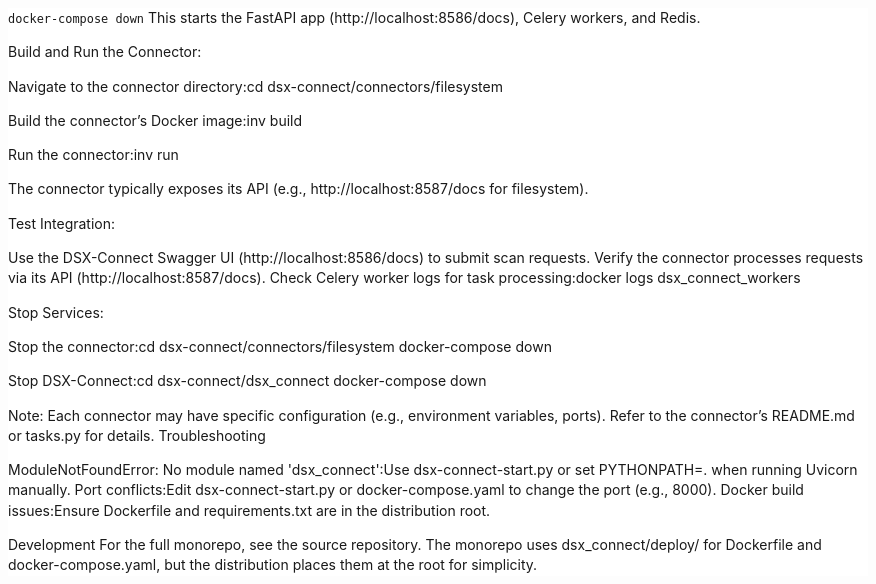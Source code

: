 ```docker-compose down```
This starts the FastAPI app (http://localhost:8586/docs), Celery workers, and Redis.


Build and Run the Connector:

Navigate to the connector directory:cd dsx-connect/connectors/filesystem


Build the connector’s Docker image:inv build


Run the connector:inv run


The connector typically exposes its API (e.g., http://localhost:8587/docs for filesystem).


Test Integration:

Use the DSX-Connect Swagger UI (http://localhost:8586/docs) to submit scan requests.
Verify the connector processes requests via its API (http://localhost:8587/docs).
Check Celery worker logs for task processing:docker logs dsx_connect_workers




Stop Services:

Stop the connector:cd dsx-connect/connectors/filesystem
docker-compose down


Stop DSX-Connect:cd dsx-connect/dsx_connect
docker-compose down





Note: Each connector may have specific configuration (e.g., environment variables, ports). Refer to the connector’s README.md or tasks.py for details.
Troubleshooting

ModuleNotFoundError: No module named 'dsx_connect':Use dsx-connect-start.py or set PYTHONPATH=. when running Uvicorn manually.
Port conflicts:Edit dsx-connect-start.py or docker-compose.yaml to change the port (e.g., 8000).
Docker build issues:Ensure Dockerfile and requirements.txt are in the distribution root.

Development
For the full monorepo, see the source repository. The monorepo uses dsx_connect/deploy/ for Dockerfile and docker-compose.yaml, but the distribution places them at the root for simplicity.
